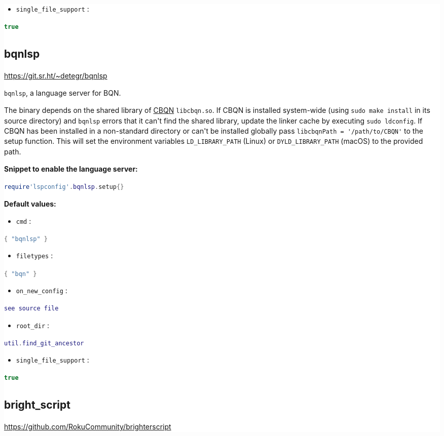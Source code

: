   ```lua
  ```
  - `single_file_support` : 
  ```lua
  true
  ```


## bqnlsp

https://git.sr.ht/~detegr/bqnlsp


`bqnlsp`, a language server for BQN.

The binary depends on the shared library of [CBQN](https://github.com/dzaima/CBQN) `libcbqn.so`.
If CBQN is installed system-wide (using `sudo make install` in its source directory) and `bqnlsp` errors that it can't find the shared library, update the linker cache by executing `sudo ldconfig`.
If CBQN has been installed in a non-standard directory or can't be installed globally pass `libcbqnPath = '/path/to/CBQN'` to the setup function.
This will set the environment variables `LD_LIBRARY_PATH` (Linux) or `DYLD_LIBRARY_PATH` (macOS) to the provided path.

  


**Snippet to enable the language server:**
```lua
require'lspconfig'.bqnlsp.setup{}
```


**Default values:**
  - `cmd` : 
  ```lua
  { "bqnlsp" }
  ```
  - `filetypes` : 
  ```lua
  { "bqn" }
  ```
  - `on_new_config` : 
  ```lua
  see source file
  ```
  - `root_dir` : 
  ```lua
  util.find_git_ancestor
  ```
  - `single_file_support` : 
  ```lua
  true
  ```


## bright_script

https://github.com/RokuCommunity/brighterscript
